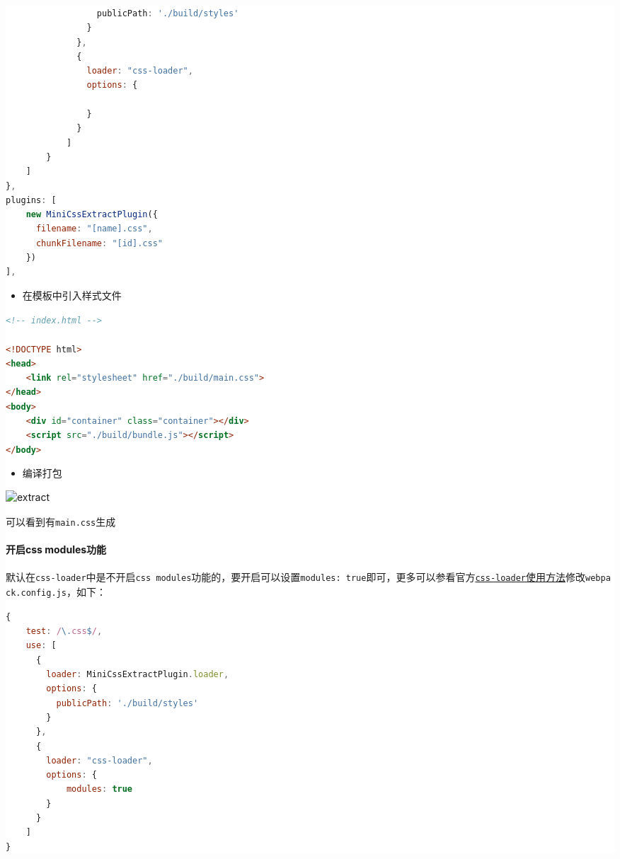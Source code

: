 ```javascript
                  publicPath: './build/styles'
                }
              },
              { 
                loader: "css-loader",
                options: {
                    
                }
              }
            ]
        }        
    ]
},
plugins: [
    new MiniCssExtractPlugin({
      filename: "[name].css",
      chunkFilename: "[id].css"
    })
],
```
- 在模板中引入样式文件

```html
<!-- index.html -->

<!DOCTYPE html>
<head>
	<link rel="stylesheet" href="./build/main.css">
</head>
<body>
	<div id="container" class="container"></div>
	<script src="./build/bundle.js"></script>
</body>
```
- 编译打包

![extract](http://oyo3prim6.bkt.clouddn.com/cssmodules/extract.png)

可以看到有`main.css`生成

#### 开启css modules功能

默认在`css-loader`中是不开启`css modules`功能的，要开启可以设置`modules: true`即可，更多可以参看官方[`css-loader`使用方法](https://webpack.js.org/loaders/css-loader/#modules)修改`webpack.config.js`，如下：

```javascript
{
    test: /\.css$/,
    use: [
      {
        loader: MiniCssExtractPlugin.loader,
        options: {
          publicPath: './build/styles'
        }
      },
      { 
        loader: "css-loader",
        options: {
            modules: true
        }
      }
    ]
}        
```
